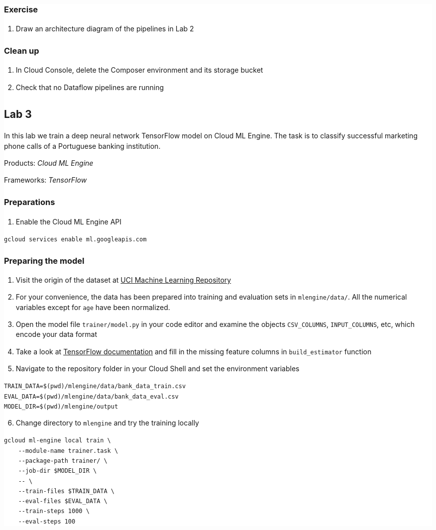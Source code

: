 ### Exercise

1. Draw an architecture diagram of the pipelines in Lab 2


### Clean up

1. In Cloud Console, delete the Composer environment and its storage bucket

2. Check that no Dataflow pipelines are running


## Lab 3

In this lab we train a deep neural network TensorFlow model on
Cloud ML Engine. The task is to classify successful marketing phone
calls of a Portuguese banking institution.

Products: _Cloud ML Engine_

Frameworks: _TensorFlow_

### Preparations

1. Enable the Cloud ML Engine API
```
gcloud services enable ml.googleapis.com
```

### Preparing the model

1. Visit the origin of the dataset at [UCI Machine Learning Repository](https://archive.ics.uci.edu/ml/datasets/bank+marketing)

2. For your convenience, the data has been prepared into training and evaluation sets in `mlengine/data/`. All the numerical variables except for `age` have been normalized.

3. Open the model file `trainer/model.py` in your code editor and examine the objects `CSV_COLUMNS`, `INPUT_COLUMNS`, etc, which encode your data format

4. Take a look at [TensorFlow documentation](https://www.tensorflow.org/guide/estimators) and fill in the missing feature columns in `build_estimator` function

5. Navigate to the repository folder in your Cloud Shell and set the environment variables
```
TRAIN_DATA=$(pwd)/mlengine/data/bank_data_train.csv
EVAL_DATA=$(pwd)/mlengine/data/bank_data_eval.csv
MODEL_DIR=$(pwd)/mlengine/output
```

6. Change directory to `mlengine` and try the training locally
```
gcloud ml-engine local train \
    --module-name trainer.task \
    --package-path trainer/ \
    --job-dir $MODEL_DIR \
    -- \
    --train-files $TRAIN_DATA \
    --eval-files $EVAL_DATA \
    --train-steps 1000 \
    --eval-steps 100
```
